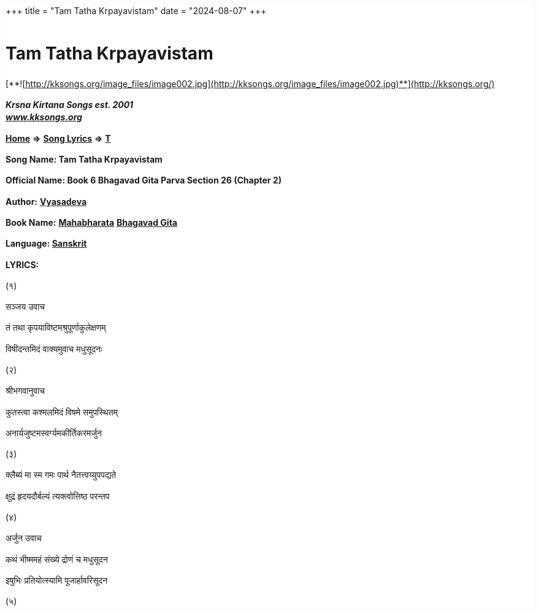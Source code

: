 +++
title = "Tam Tatha Krpayavistam"
date = "2024-08-07"
+++

# Tam Tatha Krpayavistam
[**![http://kksongs.org/image_files/image002.jpg](http://kksongs.org/image_files/image002.jpg)**](http://kksongs.org/)

**_Krsna Kirtana Songs est. 2001_**                                                                                                                                                 **_www.kksongs.org_**

**[Home](http://kksongs.org/)** **⇒** **[Song Lyrics](http://kksongs.org/lyrics.html)** **⇒** **[T](http://kksongs.org/songs/song_t.html)**

**Song Name: Tam Tatha Krpayavistam**

**Official Name: Book 6 Bhagavad Gita Parva Section 26 (Chapter 2)**

**Author:** [**Vyasadeva**](http://kksongs.org/authors/list/vyasadeva.html)

**Book Name:** [**Mahabharata**](http://kksongs.org/authors/literature/mahabharata.html) [**Bhagavad Gita**](http://kksongs.org/authors/literature/bhagavad_gita)

**Language: [Sanskrit](http://kksongs.org/language/list/sanskrit.html)**

**LYRICS:**

(१)

सञ्जय उवाच

तं तथा कृपयाविष्टमश्रुपूर्णाकुलेक्षणम्

विषीदन्तमिदं वाक्यमुवाच मधुसूदनः

(२)

श्रीभगवानुवाच

कुतस्त्वा कश्मलमिदं विषमे समुपस्थितम्

अनार्यजुष्टमस्वर्ग्यमकीर्तिकरमर्जुन

(३)

क्लैब्यं मा स्म गमः पार्थ नैतत्त्वय्युपपद्यते

क्षुद्रं हृदयदौर्बल्यं त्यक्त्वोत्तिष्ठ परन्तप

(४)

अर्जुन उवाच

कथं भीष्ममहं संख्ये द्रोणं च मधुसूदन

इषुभिः प्रतियोत्स्यामि पूजार्हावरिसूदन

(५)
